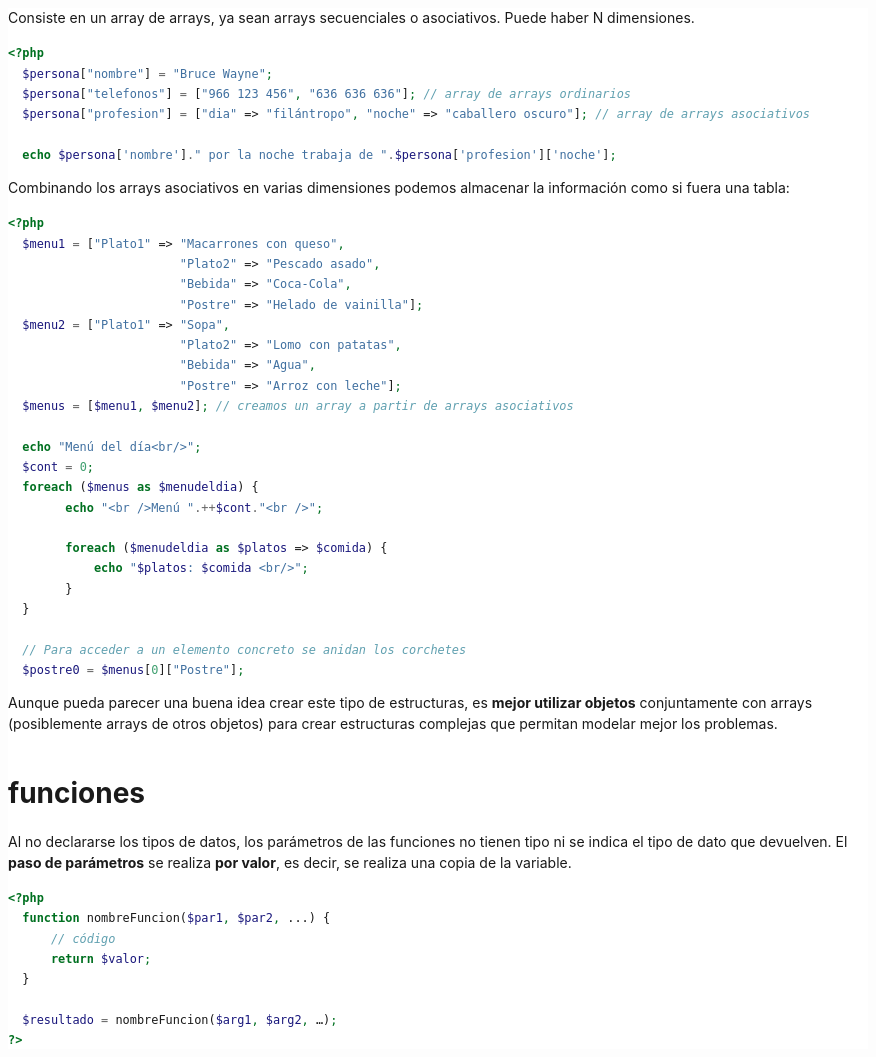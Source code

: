 Consiste en un array de arrays, ya sean arrays secuenciales o asociativos. Puede haber N dimensiones.

```php
<?php
  $persona["nombre"] = "Bruce Wayne";
  $persona["telefonos"] = ["966 123 456", "636 636 636"]; // array de arrays ordinarios
  $persona["profesion"] = ["dia" => "filántropo", "noche" => "caballero oscuro"]; // array de arrays asociativos

  echo $persona['nombre']." por la noche trabaja de ".$persona['profesion']['noche'];
```

Combinando los arrays asociativos en varias dimensiones podemos almacenar la información como si fuera una tabla:

```php
<?php
  $menu1 = ["Plato1" => "Macarrones con queso", 
                        "Plato2" => "Pescado asado", 
                        "Bebida" => "Coca-Cola", 
                        "Postre" => "Helado de vainilla"];
  $menu2 = ["Plato1" => "Sopa", 
                        "Plato2" => "Lomo con patatas", 
                        "Bebida" => "Agua", 
                        "Postre" => "Arroz con leche"];
  $menus = [$menu1, $menu2]; // creamos un array a partir de arrays asociativos
      
  echo "Menú del día<br/>";
  $cont = 0;
  foreach ($menus as $menudeldia) {
        echo "<br />Menú ".++$cont."<br />";

        foreach ($menudeldia as $platos => $comida) {
            echo "$platos: $comida <br/>";
        }
  }

  // Para acceder a un elemento concreto se anidan los corchetes
  $postre0 = $menus[0]["Postre"];
```

Aunque pueda parecer una buena idea crear este tipo de estructuras, es **mejor utilizar objetos** conjuntamente con arrays (posiblemente arrays de otros objetos) para crear estructuras complejas que permitan modelar mejor los problemas.

# funciones

Al no declararse los tipos de datos, los parámetros de las funciones no tienen tipo ni se indica el tipo de dato que devuelven. El **paso de parámetros** se realiza **por valor**, es decir, se realiza una copia de la variable.

```php
<?php
  function nombreFuncion($par1, $par2, ...) {
      // código
      return $valor;
  }

  $resultado = nombreFuncion($arg1, $arg2, …);
?>
```


  [video]: https://youtu.be/wfogZfIS03U